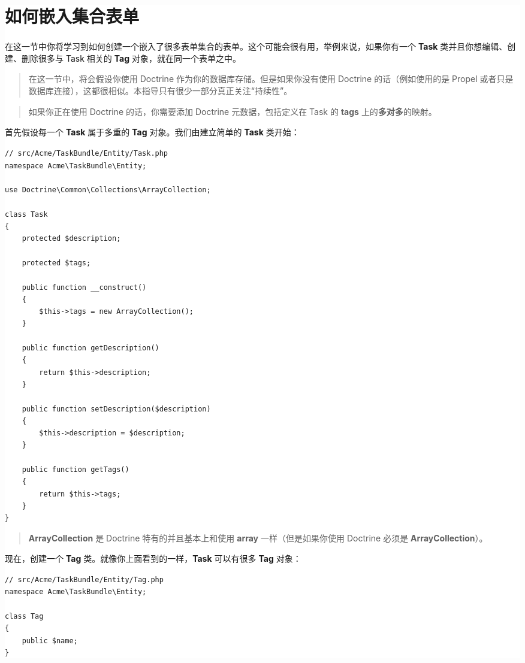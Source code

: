 # 如何嵌入集合表单

在这一节中你将学习到如何创建一个嵌入了很多表单集合的表单。这个可能会很有用，举例来说，如果你有一个 **Task** 类并且你想编辑、创建、删除很多与 Task 相关的 **Tag** 对象，就在同一个表单之中。  

>在这一节中，将会假设你使用 Doctrine 作为你的数据库存储。但是如果你没有使用 Doctrine 的话（例如使用的是 Propel 或者只是数据库连接），这都很相似。本指导只有很少一部分真正关注“持续性”。

>如果你正在使用 Doctrine 的话，你需要添加 Doctrine 元数据，包括定义在 Task 的 **tags** 上的**多对多**的映射。  

首先假设每一个 **Task** 属于多重的 **Tag** 对象。我们由建立简单的 **Task** 类开始：  

```
// src/Acme/TaskBundle/Entity/Task.php
namespace Acme\TaskBundle\Entity;

use Doctrine\Common\Collections\ArrayCollection;

class Task
{
    protected $description;

    protected $tags;

    public function __construct()
    {
        $this->tags = new ArrayCollection();
    }

    public function getDescription()
    {
        return $this->description;
    }

    public function setDescription($description)
    {
        $this->description = $description;
    }

    public function getTags()
    {
        return $this->tags;
    }
}
```  

>**ArrayCollection** 是 Doctrine 特有的并且基本上和使用 **array** 一样（但是如果你使用 Doctrine 必须是 **ArrayCollection**）。  

现在，创建一个 **Tag** 类。就像你上面看到的一样，**Task** 可以有很多 **Tag** 对象：  

```
// src/Acme/TaskBundle/Entity/Tag.php
namespace Acme\TaskBundle\Entity;

class Tag
{
    public $name;
}
```
